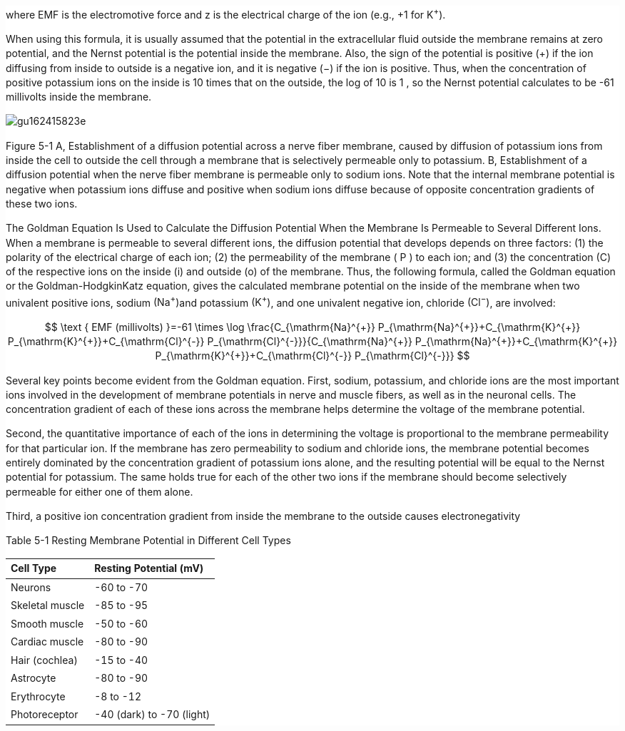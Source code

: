 where EMF is the electromotive force and z is the electrical charge of the ion (e.g., +1 for $\mathrm{K}^{+}$).

When using this formula, it is usually assumed that the potential in the extracellular fluid outside the membrane remains at zero potential, and the Nernst potential is the potential inside the membrane. Also, the sign of the potential is positive $(+)$ if the ion diffusing from inside to outside is a negative ion, and it is negative $(-)$ if the ion is positive. Thus, when the concentration of positive potassium ions on the inside is 10 times that on the outside, the log of 10 is 1 , so the Nernst potential calculates to be -61 millivolts inside the membrane.

![gu162415823e](gu162415823e.jpg)

Figure 5-1 A, Establishment of a diffusion potential across a nerve fiber membrane, caused by diffusion of potassium ions from inside the cell to outside the cell through a membrane that is selectively permeable only to potassium. B, Establishment of a diffusion potential when the nerve fiber membrane is permeable only to sodium ions. Note that the internal membrane potential is negative when potassium ions diffuse and positive when sodium ions diffuse because of opposite concentration gradients of these two ions.

The Goldman Equation Is Used to Calculate the Diffusion Potential When the Membrane Is Permeable to Several Different Ions. When a membrane is permeable to several different ions, the diffusion potential that develops depends on three factors: (1) the polarity of the electrical charge of each ion; (2) the permeability of the membrane ( P ) to each ion; and (3) the concentration $(\mathrm{C})$ of the respective ions on the inside (i) and outside (o) of the membrane. Thus, the following formula, called the Goldman equation or the Goldman-HodgkinKatz equation, gives the calculated membrane potential on the inside of the membrane when two univalent positive ions, sodium $\left(\mathrm{Na}^{+}\right)$and potassium $\left(\mathrm{K}^{+}\right)$, and one univalent negative ion, chloride $\left(\mathrm{Cl}^{-}\right)$, are involved:

$$
\text { EMF (millivolts) }=-61 \times \log \frac{C_{\mathrm{Na}^{+}} P_{\mathrm{Na}^{+}}+C_{\mathrm{K}^{+}} P_{\mathrm{K}^{+}}+C_{\mathrm{Cl}^{-}} P_{\mathrm{Cl}^{-}}}{C_{\mathrm{Na}^{+}} P_{\mathrm{Na}^{+}}+C_{\mathrm{K}^{+}} P_{\mathrm{K}^{+}}+C_{\mathrm{Cl}^{-}} P_{\mathrm{Cl}^{-}}}
$$

Several key points become evident from the Goldman equation. First, sodium, potassium, and chloride ions are the most important ions involved in the development of membrane potentials in nerve and muscle fibers, as well as in the neuronal cells. The concentration gradient of each of these ions across the membrane helps determine the voltage of the membrane potential.

Second, the quantitative importance of each of the ions in determining the voltage is proportional to the membrane permeability for that particular ion. If the membrane has zero permeability to sodium and chloride ions, the membrane potential becomes entirely dominated by the concentration gradient of potassium ions alone, and the resulting potential will be equal to the Nernst potential for potassium. The same holds true for each of the other two ions if the membrane should become selectively permeable for either one of them alone.

Third, a positive ion concentration gradient from inside the membrane to the outside causes electronegativity

Table 5-1 Resting Membrane Potential in Different Cell Types

| Cell Type | Resting Potential (mV) |
| :-- | :-- |
| Neurons | -60 to -70 |
| Skeletal muscle | -85 to -95 |
| Smooth muscle | -50 to -60 |
| Cardiac muscle | -80 to -90 |
| Hair (cochlea) | -15 to -40 |
| Astrocyte | -80 to -90 |
| Erythrocyte | -8 to -12 |
| Photoreceptor | -40 (dark) to -70 (light) |